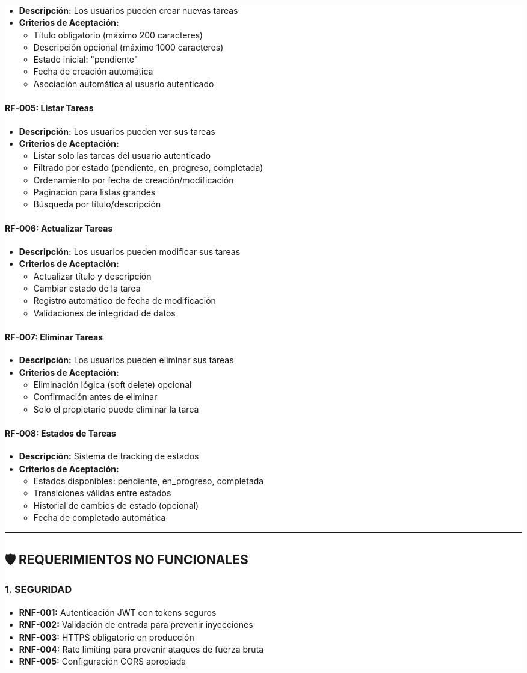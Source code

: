 - **Descripción:** Los usuarios pueden crear nuevas tareas
- **Criterios de Aceptación:**
  - Título obligatorio (máximo 200 caracteres)
  - Descripción opcional (máximo 1000 caracteres)
  - Estado inicial: "pendiente"
  - Fecha de creación automática
  - Asociación automática al usuario autenticado

#### RF-005: Listar Tareas

- **Descripción:** Los usuarios pueden ver sus tareas
- **Criterios de Aceptación:**
  - Listar solo las tareas del usuario autenticado
  - Filtrado por estado (pendiente, en_progreso, completada)
  - Ordenamiento por fecha de creación/modificación
  - Paginación para listas grandes
  - Búsqueda por título/descripción

#### RF-006: Actualizar Tareas

- **Descripción:** Los usuarios pueden modificar sus tareas
- **Criterios de Aceptación:**
  - Actualizar título y descripción
  - Cambiar estado de la tarea
  - Registro automático de fecha de modificación
  - Validaciones de integridad de datos

#### RF-007: Eliminar Tareas

- **Descripción:** Los usuarios pueden eliminar sus tareas
- **Criterios de Aceptación:**
  - Eliminación lógica (soft delete) opcional
  - Confirmación antes de eliminar
  - Solo el propietario puede eliminar la tarea

#### RF-008: Estados de Tareas

- **Descripción:** Sistema de tracking de estados
- **Criterios de Aceptación:**
  - Estados disponibles: pendiente, en_progreso, completada
  - Transiciones válidas entre estados
  - Historial de cambios de estado (opcional)
  - Fecha de completado automática

---

## 🛡️ REQUERIMIENTOS NO FUNCIONALES

### 1. SEGURIDAD

- **RNF-001:** Autenticación JWT con tokens seguros
- **RNF-002:** Validación de entrada para prevenir inyecciones
- **RNF-003:** HTTPS obligatorio en producción
- **RNF-004:** Rate limiting para prevenir ataques de fuerza bruta
- **RNF-005:** Configuración CORS apropiada
